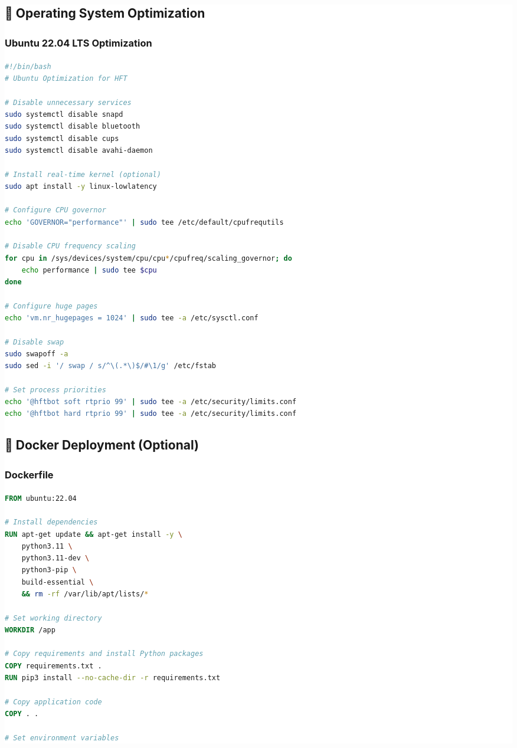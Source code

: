 ## 🐧 Operating System Optimization

### Ubuntu 22.04 LTS Optimization

```bash
#!/bin/bash
# Ubuntu Optimization for HFT

# Disable unnecessary services
sudo systemctl disable snapd
sudo systemctl disable bluetooth
sudo systemctl disable cups
sudo systemctl disable avahi-daemon

# Install real-time kernel (optional)
sudo apt install -y linux-lowlatency

# Configure CPU governor
echo 'GOVERNOR="performance"' | sudo tee /etc/default/cpufrequtils

# Disable CPU frequency scaling
for cpu in /sys/devices/system/cpu/cpu*/cpufreq/scaling_governor; do
    echo performance | sudo tee $cpu
done

# Configure huge pages
echo 'vm.nr_hugepages = 1024' | sudo tee -a /etc/sysctl.conf

# Disable swap
sudo swapoff -a
sudo sed -i '/ swap / s/^\(.*\)$/#\1/g' /etc/fstab

# Set process priorities
echo '@hftbot soft rtprio 99' | sudo tee -a /etc/security/limits.conf
echo '@hftbot hard rtprio 99' | sudo tee -a /etc/security/limits.conf
```

## 🐳 Docker Deployment (Optional)

### Dockerfile

```dockerfile
FROM ubuntu:22.04

# Install dependencies
RUN apt-get update && apt-get install -y \
    python3.11 \
    python3.11-dev \
    python3-pip \
    build-essential \
    && rm -rf /var/lib/apt/lists/*

# Set working directory
WORKDIR /app

# Copy requirements and install Python packages
COPY requirements.txt .
RUN pip3 install --no-cache-dir -r requirements.txt

# Copy application code
COPY . .

# Set environment variables
```